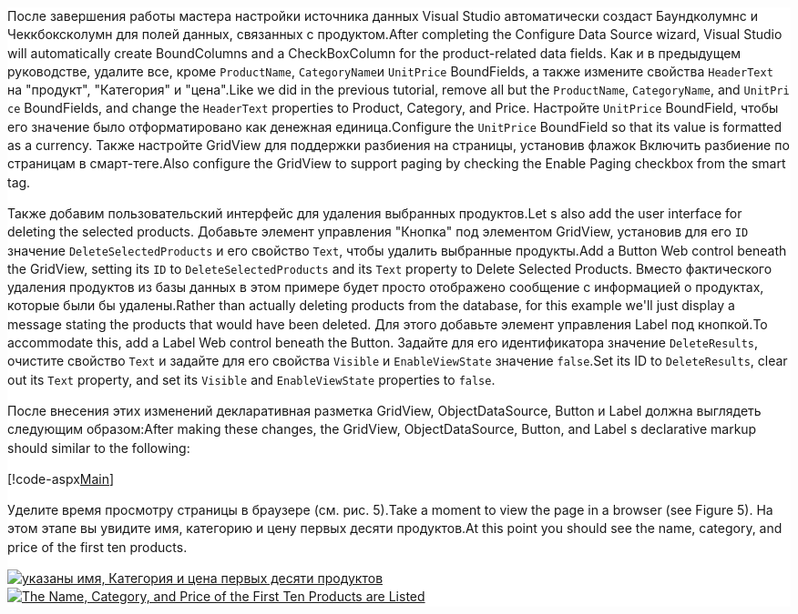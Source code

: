 <span data-ttu-id="0ccfd-131">После завершения работы мастера настройки источника данных Visual Studio автоматически создаст Баундколумнс и Чеккбоксколумн для полей данных, связанных с продуктом.</span><span class="sxs-lookup"><span data-stu-id="0ccfd-131">After completing the Configure Data Source wizard, Visual Studio will automatically create BoundColumns and a CheckBoxColumn for the product-related data fields.</span></span> <span data-ttu-id="0ccfd-132">Как и в предыдущем руководстве, удалите все, кроме `ProductName`, `CategoryName`и `UnitPrice` BoundFields, а также измените свойства `HeaderText` на "продукт", "Категория" и "цена".</span><span class="sxs-lookup"><span data-stu-id="0ccfd-132">Like we did in the previous tutorial, remove all but the `ProductName`, `CategoryName`, and `UnitPrice` BoundFields, and change the `HeaderText` properties to Product, Category, and Price.</span></span> <span data-ttu-id="0ccfd-133">Настройте `UnitPrice` BoundField, чтобы его значение было отформатировано как денежная единица.</span><span class="sxs-lookup"><span data-stu-id="0ccfd-133">Configure the `UnitPrice` BoundField so that its value is formatted as a currency.</span></span> <span data-ttu-id="0ccfd-134">Также настройте GridView для поддержки разбиения на страницы, установив флажок Включить разбиение по страницам в смарт-теге.</span><span class="sxs-lookup"><span data-stu-id="0ccfd-134">Also configure the GridView to support paging by checking the Enable Paging checkbox from the smart tag.</span></span>

<span data-ttu-id="0ccfd-135">Также добавим пользовательский интерфейс для удаления выбранных продуктов.</span><span class="sxs-lookup"><span data-stu-id="0ccfd-135">Let s also add the user interface for deleting the selected products.</span></span> <span data-ttu-id="0ccfd-136">Добавьте элемент управления "Кнопка" под элементом GridView, установив для его `ID` значение `DeleteSelectedProducts` и его свойство `Text`, чтобы удалить выбранные продукты.</span><span class="sxs-lookup"><span data-stu-id="0ccfd-136">Add a Button Web control beneath the GridView, setting its `ID` to `DeleteSelectedProducts` and its `Text` property to Delete Selected Products.</span></span> <span data-ttu-id="0ccfd-137">Вместо фактического удаления продуктов из базы данных в этом примере будет просто отображено сообщение с информацией о продуктах, которые были бы удалены.</span><span class="sxs-lookup"><span data-stu-id="0ccfd-137">Rather than actually deleting products from the database, for this example we'll just display a message stating the products that would have been deleted.</span></span> <span data-ttu-id="0ccfd-138">Для этого добавьте элемент управления Label под кнопкой.</span><span class="sxs-lookup"><span data-stu-id="0ccfd-138">To accommodate this, add a Label Web control beneath the Button.</span></span> <span data-ttu-id="0ccfd-139">Задайте для его идентификатора значение `DeleteResults`, очистите свойство `Text` и задайте для его свойства `Visible` и `EnableViewState` значение `false`.</span><span class="sxs-lookup"><span data-stu-id="0ccfd-139">Set its ID to `DeleteResults`, clear out its `Text` property, and set its `Visible` and `EnableViewState` properties to `false`.</span></span>

<span data-ttu-id="0ccfd-140">После внесения этих изменений декларативная разметка GridView, ObjectDataSource, Button и Label должна выглядеть следующим образом:</span><span class="sxs-lookup"><span data-stu-id="0ccfd-140">After making these changes, the GridView, ObjectDataSource, Button, and Label s declarative markup should similar to the following:</span></span>

[!code-aspx[Main](adding-a-gridview-column-of-checkboxes-cs/samples/sample1.aspx)]

<span data-ttu-id="0ccfd-141">Уделите время просмотру страницы в браузере (см. рис. 5).</span><span class="sxs-lookup"><span data-stu-id="0ccfd-141">Take a moment to view the page in a browser (see Figure 5).</span></span> <span data-ttu-id="0ccfd-142">На этом этапе вы увидите имя, категорию и цену первых десяти продуктов.</span><span class="sxs-lookup"><span data-stu-id="0ccfd-142">At this point you should see the name, category, and price of the first ten products.</span></span>

<span data-ttu-id="0ccfd-143">[![указаны имя, Категория и цена первых десяти продуктов](adding-a-gridview-column-of-checkboxes-cs/_static/image5.gif)](adding-a-gridview-column-of-checkboxes-cs/_static/image9.png)</span><span class="sxs-lookup"><span data-stu-id="0ccfd-143">[![The Name, Category, and Price of the First Ten Products are Listed](adding-a-gridview-column-of-checkboxes-cs/_static/image5.gif)](adding-a-gridview-column-of-checkboxes-cs/_static/image9.png)</span></span>
